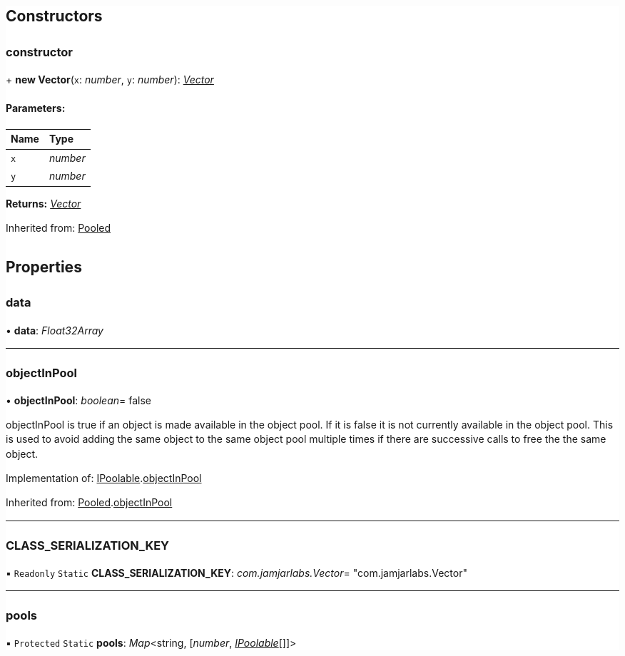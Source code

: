 ## Constructors

### constructor

\+ **new Vector**(`x`: *number*, `y`: *number*): [*Vector*](vector.md)

#### Parameters:

Name | Type |
:------ | :------ |
`x` | *number* |
`y` | *number* |

**Returns:** [*Vector*](vector.md)

Inherited from: [Pooled](pooled.md)

## Properties

### data

• **data**: *Float32Array*

___

### objectInPool

• **objectInPool**: *boolean*= false

objectInPool is true if an object is made available in the object pool. If it is false it is not
currently available in the object pool.
This is used to avoid adding the same object to the same object pool multiple times if there are successive
calls to free the the same object.

Implementation of: [IPoolable](../interfaces/ipoolable.md).[objectInPool](../interfaces/ipoolable.md#objectinpool)

Inherited from: [Pooled](pooled.md).[objectInPool](pooled.md#objectinpool)

___

### CLASS\_SERIALIZATION\_KEY

▪ `Readonly` `Static` **CLASS\_SERIALIZATION\_KEY**: *com.jamjarlabs.Vector*= "com.jamjarlabs.Vector"

___

### pools

▪ `Protected` `Static` **pools**: *Map*<string, [*number*, [*IPoolable*](../interfaces/ipoolable.md)[]]\>
